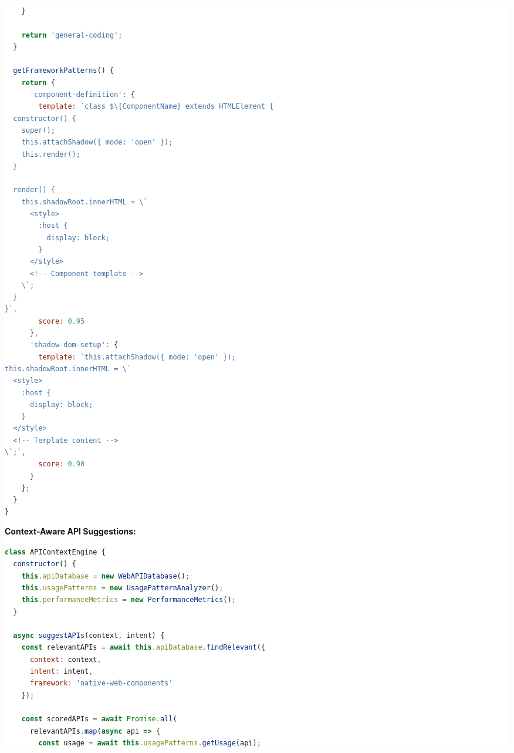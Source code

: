 ```javascript
    }

    return 'general-coding';
  }

  getFrameworkPatterns() {
    return {
      'component-definition': {
        template: `class $\{ComponentName} extends HTMLElement {
  constructor() {
    super();
    this.attachShadow({ mode: 'open' });
    this.render();
  }

  render() {
    this.shadowRoot.innerHTML = \`
      <style>
        :host {
          display: block;
        }
      </style>
      <!-- Component template -->
    \`;
  }
}`,
        score: 0.95
      },
      'shadow-dom-setup': {
        template: `this.attachShadow({ mode: 'open' });
this.shadowRoot.innerHTML = \`
  <style>
    :host {
      display: block;
    }
  </style>
  <!-- Template content -->
\`;`,
        score: 0.90
      }
    };
  }
}
```

**Context-Aware API Suggestions:**
```javascript
class APIContextEngine {
  constructor() {
    this.apiDatabase = new WebAPIDatabase();
    this.usagePatterns = new UsagePatternAnalyzer();
    this.performanceMetrics = new PerformanceMetrics();
  }

  async suggestAPIs(context, intent) {
    const relevantAPIs = await this.apiDatabase.findRelevant({
      context: context,
      intent: intent,
      framework: 'native-web-components'
    });

    const scoredAPIs = await Promise.all(
      relevantAPIs.map(async api => {
        const usage = await this.usagePatterns.getUsage(api);
```